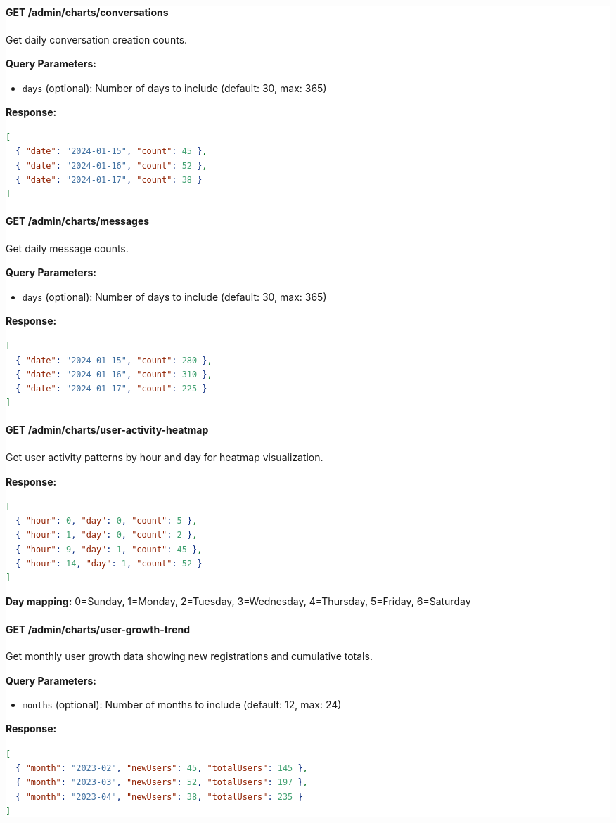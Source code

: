 #### GET /admin/charts/conversations
Get daily conversation creation counts.

**Query Parameters:**
- `days` (optional): Number of days to include (default: 30, max: 365)

**Response:**
```json
[
  { "date": "2024-01-15", "count": 45 },
  { "date": "2024-01-16", "count": 52 },
  { "date": "2024-01-17", "count": 38 }
]
```

#### GET /admin/charts/messages
Get daily message counts.

**Query Parameters:**
- `days` (optional): Number of days to include (default: 30, max: 365)

**Response:**
```json
[
  { "date": "2024-01-15", "count": 280 },
  { "date": "2024-01-16", "count": 310 },
  { "date": "2024-01-17", "count": 225 }
]
```

#### GET /admin/charts/user-activity-heatmap
Get user activity patterns by hour and day for heatmap visualization.

**Response:**
```json
[
  { "hour": 0, "day": 0, "count": 5 },
  { "hour": 1, "day": 0, "count": 2 },
  { "hour": 9, "day": 1, "count": 45 },
  { "hour": 14, "day": 1, "count": 52 }
]
```

**Day mapping:** 0=Sunday, 1=Monday, 2=Tuesday, 3=Wednesday, 4=Thursday, 5=Friday, 6=Saturday

#### GET /admin/charts/user-growth-trend
Get monthly user growth data showing new registrations and cumulative totals.

**Query Parameters:**
- `months` (optional): Number of months to include (default: 12, max: 24)

**Response:**
```json
[
  { "month": "2023-02", "newUsers": 45, "totalUsers": 145 },
  { "month": "2023-03", "newUsers": 52, "totalUsers": 197 },
  { "month": "2023-04", "newUsers": 38, "totalUsers": 235 }
]
```

